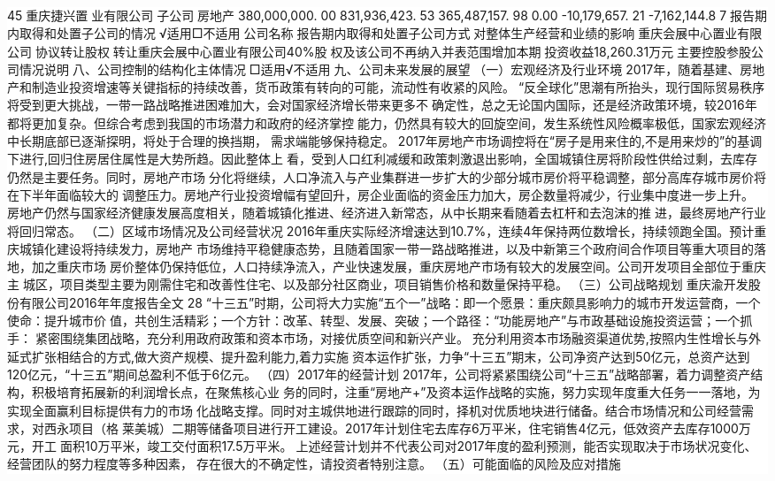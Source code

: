 45
重庆捷兴置
业有限公司
子公司
房地产
380,000,000.
00
831,936,423.
53
365,487,157.
98
0.00
-10,179,657.
21
-7,162,144.8
7
报告期内取得和处置子公司的情况
√适用□不适用
公司名称
报告期内取得和处置子公司方式
对整体生产经营和业绩的影响
重庆会展中心置业有限公司
协议转让股权
转让重庆会展中心置业有限公司40%股
权及该公司不再纳入并表范围增加本期
投资收益18,260.31万元
主要控股参股公司情况说明
八、公司控制的结构化主体情况
□适用√不适用
九、公司未来发展的展望
（一）宏观经济及行业环境
2017年，随着基建、房地产和制造业投资增速等关键指标的持续改善，货币政策有转向的可能，流动性有收紧的风险。
“反全球化”思潮有所抬头，现行国际贸易秩序将受到更大挑战，一带一路战略推进困难加大，会对国家经济增长带来更多不
确定性，总之无论国内国际，还是经济政策环境，较2016年都将更加复杂。但综合考虑到我国的市场潜力和政府的经济掌控
能力，仍然具有较大的回旋空间，发生系统性风险概率极低，国家宏观经济中长期底部已逐渐探明，将处于合理的换挡期，
需求端能够保持稳定。
2017年房地产市场调控将在“房子是用来住的,不是用来炒的”的基调下进行,回归住房居住属性是大势所趋。因此整体上
看，受到人口红利减缓和政策刺激退出影响，全国城镇住房将阶段性供给过剩，去库存仍然是主要任务。同时，房地产市场
分化将继续，人口净流入与产业集群进一步扩大的少部分城市房价将平稳调整，部分高库存城市房价将在下半年面临较大的
调整压力。房地产行业投资增幅有望回升，房企业面临的资金压力加大，房企数量将减少，行业集中度进一步上升。
房地产仍然与国家经济健康发展高度相关，随着城镇化推进、经济进入新常态，从中长期来看随着去杠杆和去泡沫的推
进，最终房地产行业将回归常态。
（二）区域市场情况及公司经营状况
2016年重庆实际经济增速达到10.7%，连续4年保持两位数增长，持续领跑全国。预计重庆城镇化建设将持续发力，房地产
市场维持平稳健康态势，且随着国家一带一路战略推进，以及中新第三个政府间合作项目等重大项目的落地，加之重庆市场
房价整体仍保持低位，人口持续净流入，产业快速发展，重庆房地产市场有较大的发展空间。公司开发项目全部位于重庆主
城区，项目类型主要为刚需住宅和改善性住宅、以及部分社区商业，项目销售价格和数量保持平稳。
（三）公司战略规划
重庆渝开发股份有限公司2016年年度报告全文
28
“十三五”时期，公司将大力实施“五个一”战略：即一个愿景：重庆颇具影响力的城市开发运营商，一个使命：提升城市价
值，共创生活精彩；一个方针：改革、转型、发展、突破；一个路径：“功能房地产”与市政基础设施投资运营；一个抓手：
紧密围绕集团战略，充分利用政府政策和资本市场，对接优质空间和新兴产业。
充分利用资本市场融资渠道优势,按照内生性增长与外延式扩张相结合的方式,做大资产规模、提升盈利能力,着力实施
资本运作扩张，力争“十三五”期末，公司净资产达到50亿元，总资产达到120亿元，“十三五”期间总盈利不低于6亿元。
（四）2017年的经营计划
2017年，公司将紧紧围绕公司“十三五”战略部署，着力调整资产结构，积极培育拓展新的利润增长点，在聚焦核心业
务的同时，注重“房地产+”及资本运作战略的实施，努力实现年度重大任务一一落地，为实现全面赢利目标提供有力的市场
化战略支撑。同时对主城供地进行跟踪的同时，择机对优质地块进行储备。结合市场情况和公司经营需求，对西永项目（格
莱美城）二期等储备项目进行开工建设。2017年计划住宅去库存6万平米，住宅销售4亿元，低效资产去库存1000万元，开工
面积10万平米，竣工交付面积17.5万平米。
上述经营计划并不代表公司对2017年度的盈利预测，能否实现取决于市场状况变化、经营团队的努力程度等多种因素，
存在很大的不确定性，请投资者特别注意。
（五）可能面临的风险及应对措施